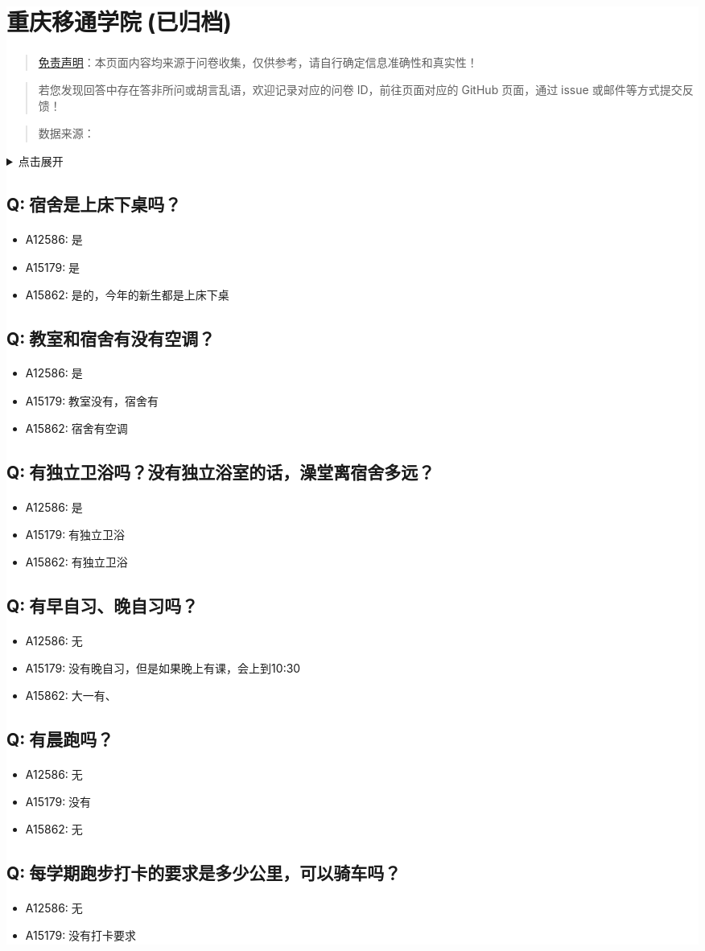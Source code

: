 # 重庆移通学院 (已归档)

> [免责声明](https://colleges.chat/#_3)：本页面内容均来源于问卷收集，仅供参考，请自行确定信息准确性和真实性！

> 若您发现回答中存在答非所问或胡言乱语，欢迎记录对应的问卷 ID，前往页面对应的 GitHub 页面，通过 issue 或邮件等方式提交反馈！

> 数据来源：

<details><summary>点击展开</summary></details>

## Q: 宿舍是上床下桌吗？

- A12586: 是

- A15179: 是

- A15862: 是的，今年的新生都是上床下桌

## Q: 教室和宿舍有没有空调？

- A12586: 是

- A15179: 教室没有，宿舍有

- A15862: 宿舍有空调

## Q: 有独立卫浴吗？没有独立浴室的话，澡堂离宿舍多远？

- A12586: 是

- A15179: 有独立卫浴

- A15862: 有独立卫浴

## Q: 有早自习、晚自习吗？

- A12586: 无

- A15179: 没有晚自习，但是如果晚上有课，会上到10:30

- A15862: 大一有、

## Q: 有晨跑吗？

- A12586: 无

- A15179: 没有

- A15862: 无

## Q: 每学期跑步打卡的要求是多少公里，可以骑车吗？

- A12586: 无

- A15179: 没有打卡要求

